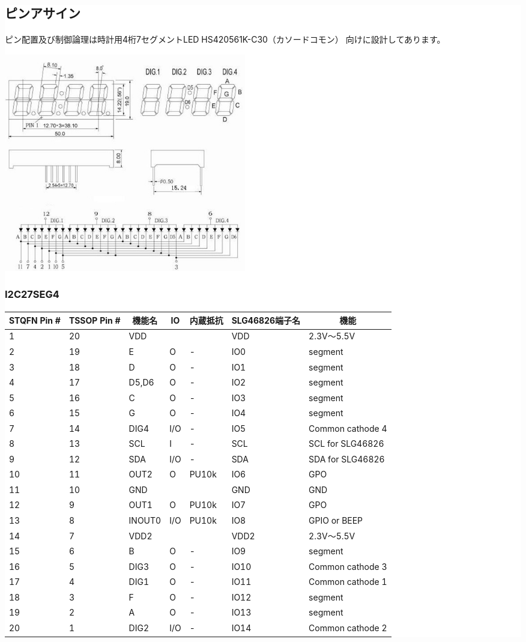 ## ピンアサイン
ピン配置及び制御論理は時計用4桁7セグメントLED HS420561K-C30（カソードコモン） 向けに設計してあります。  

<img src="img/HS420561K-C30.jpg" width="400">  

### I2C27SEG4 
STQFN Pin # | TSSOP Pin # | 機能名 | IO | 内蔵抵抗 | SLG46826端子名 | 機能
--- | --- | --- | --- | --- | --- | ---
1 | 20 | VDD |  |  | VDD |  2.3V～5.5V
2 | 19 | E | O | - | IO0 | segment
3 | 18 | D | O | - | IO1 | segment
4 | 17 | D5,D6 | O | - | IO2 | segment
5 | 16 | C | O | - | IO3 | segment
6 | 15 | G | O | - | IO4 | segment
7 | 14 | DIG4 | I/O | - | IO5 | Common cathode 4
8 | 13 | SCL | I | - | SCL | SCL for SLG46826
9 | 12 | SDA | I/O | - | SDA | SDA for SLG46826
10 | 11 | OUT2 | O | PU10k | IO6 | GPO
11 | 10 | GND |  |  | GND |  GND
12 | 9 | OUT1 | O | PU10k | IO7 | GPO
13 | 8 | INOUT0 | I/O | PU10k | IO8 | GPIO or BEEP
14 | 7 | VDD2 |  |  | VDD2 |  2.3V～5.5V
15 | 6 | B | O | - | IO9 | segment
16 | 5 | DIG3 | O | - | IO10 | Common cathode 3
17 | 4 | DIG1 | O | - | IO11 | Common cathode 1
18 | 3 | F | O | - | IO12 | segment
19 | 2 | A | O | - | IO13 | segment
20 | 1 | DIG2 | I/O | - | IO14 | Common cathode 2
